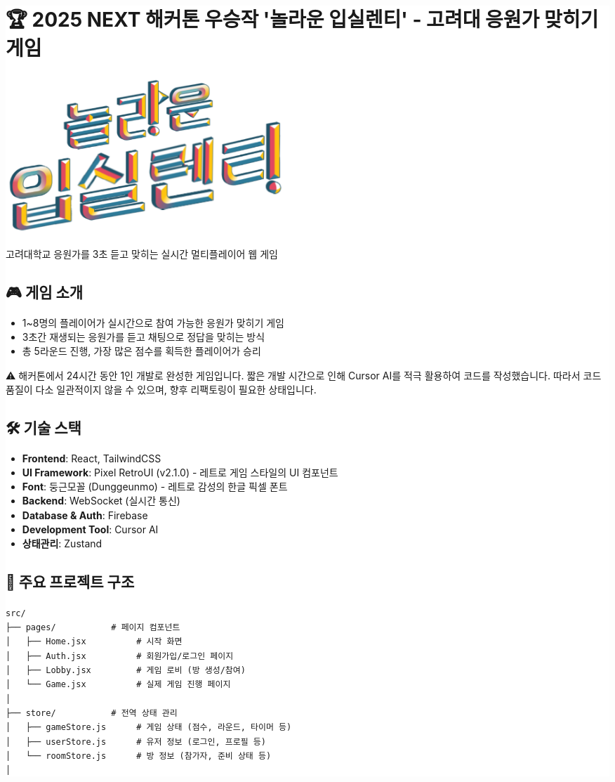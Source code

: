 # 🏆 2025 NEXT 해커톤 우승작 '놀라운 입실렌티' - 고려대 응원가 맞히기 게임

<img src="public/readme_img/logo.png" alt="로고" width="400"/>

고려대학교 응원가를 3초 듣고 맞히는 실시간 멀티플레이어 웹 게임

## 🎮 게임 소개
- 1~8명의 플레이어가 실시간으로 참여 가능한 응원가 맞히기 게임
- 3초간 재생되는 응원가를 듣고 채팅으로 정답을 맞히는 방식
- 총 5라운드 진행, 가장 많은 점수를 획득한 플레이어가 승리

⚠️ 해커톤에서 24시간 동안 1인 개발로 완성한 게임입니다. 짧은 개발 시간으로 인해 Cursor AI를 적극 활용하여 코드를 작성했습니다. 따라서 코드 품질이 다소 일관적이지 않을 수 있으며, 향후 리팩토링이 필요한 상태입니다.

## 🛠 기술 스택
- **Frontend**: React, TailwindCSS
- **UI Framework**: Pixel RetroUI (v2.1.0) - 레트로 게임 스타일의 UI 컴포넌트
- **Font**: 둥근모꼴 (Dunggeunmo) - 레트로 감성의 한글 픽셀 폰트
- **Backend**: WebSocket (실시간 통신)
- **Database & Auth**: Firebase
- **Development Tool**: Cursor AI
- **상태관리**: Zustand

## 📁 주요 프로젝트 구조
```
src/
├── pages/           # 페이지 컴포넌트
│   ├── Home.jsx          # 시작 화면
│   ├── Auth.jsx          # 회원가입/로그인 페이지
│   ├── Lobby.jsx         # 게임 로비 (방 생성/참여)
│   └── Game.jsx          # 실제 게임 진행 페이지
│
├── store/           # 전역 상태 관리
│   ├── gameStore.js      # 게임 상태 (점수, 라운드, 타이머 등)
│   ├── userStore.js      # 유저 정보 (로그인, 프로필 등)
│   └── roomStore.js      # 방 정보 (참가자, 준비 상태 등)
│
```